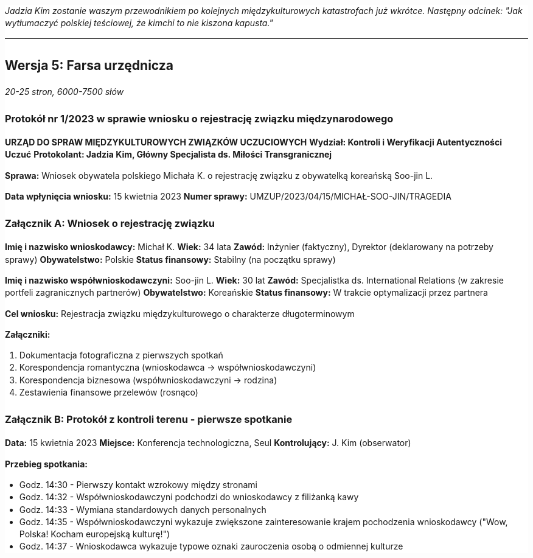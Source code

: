 *Jadzia Kim zostanie waszym przewodnikiem po kolejnych międzykulturowych katastrofach już wkrótce. Następny odcinek: "Jak wytłumaczyć polskiej teściowej, że kimchi to nie kiszona kapusta."*

---

## Wersja 5: Farsa urzędnicza
*20-25 stron, 6000-7500 słów*

### Protokół nr 1/2023 w sprawie wniosku o rejestrację związku międzynarodowego

**URZĄD DO SPRAW MIĘDZYKULTUROWYCH ZWIĄZKÓW UCZUCIOWYCH**
**Wydział: Kontroli i Weryfikacji Autentyczności Uczuć**
**Protokolant: Jadzia Kim, Główny Specjalista ds. Miłości Transgranicznej**

**Sprawa:** Wniosek obywatela polskiego Michała K. o rejestrację związku z obywatelką koreańską Soo-jin L.

**Data wpłynięcia wniosku:** 15 kwietnia 2023
**Numer sprawy:** UMZUP/2023/04/15/MICHAŁ-SOO-JIN/TRAGEDIA

### Załącznik A: Wniosek o rejestrację związku

**Imię i nazwisko wnioskodawcy:** Michał K.
**Wiek:** 34 lata
**Zawód:** Inżynier (faktyczny), Dyrektor (deklarowany na potrzeby sprawy)
**Obywatelstwo:** Polskie
**Status finansowy:** Stabilny (na początku sprawy)

**Imię i nazwisko współwnioskodawczyni:** Soo-jin L.
**Wiek:** 30 lat
**Zawód:** Specjalistka ds. International Relations (w zakresie portfeli zagranicznych partnerów)
**Obywatelstwo:** Koreańskie
**Status finansowy:** W trakcie optymalizacji przez partnera

**Cel wniosku:** Rejestracja związku międzykulturowego o charakterze długoterminowym

**Załączniki:**
1. Dokumentacja fotograficzna z pierwszych spotkań
2. Korespondencja romantyczna (wnioskodawca → współwnioskodawczyni)
3. Korespondencja biznesowa (współwnioskodawczyni → rodzina)
4. Zestawienia finansowe przelewów (rosnąco)

### Załącznik B: Protokół z kontroli terenu - pierwsze spotkanie

**Data:** 15 kwietnia 2023
**Miejsce:** Konferencja technologiczna, Seul
**Kontrolujący:** J. Kim (obserwator)

**Przebieg spotkania:**
- Godz. 14:30 - Pierwszy kontakt wzrokowy między stronami
- Godz. 14:32 - Współwnioskodawczyni podchodzi do wnioskodawcy z filiżanką kawy
- Godz. 14:33 - Wymiana standardowych danych personalnych
- Godz. 14:35 - Współwnioskodawczyni wykazuje zwiększone zainteresowanie krajem pochodzenia wnioskodawcy ("Wow, Polska! Kocham europejską kulturę!")
- Godz. 14:37 - Wnioskodawca wykazuje typowe oznaki zauroczenia osobą o odmiennej kulturze
